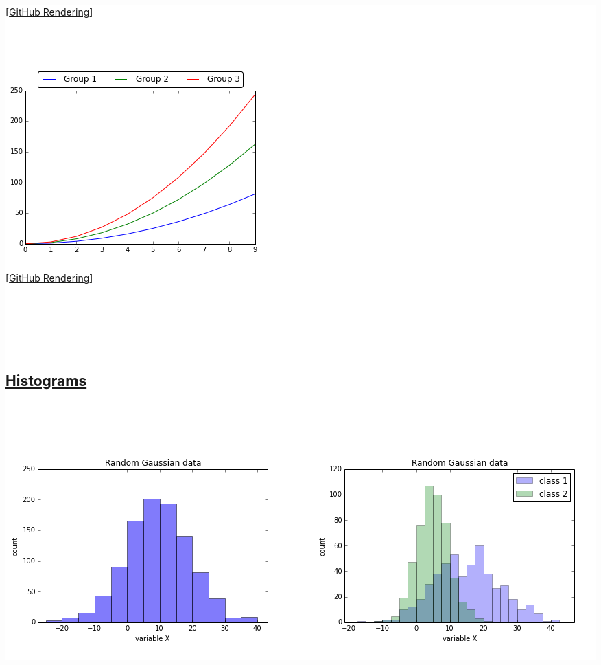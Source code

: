 [[GitHub Rendering](./ipynb/formatting_4.ipynb)]

<br>
<br>

<a href='./ipynb/formatting_3.ipynb'>![](./images/formatting_3.png)</a>

[[GitHub Rendering](./ipynb/formatting_3.ipynb)]


<br>
<br>
<br>
<br>


## [Histograms](./ipynb/histograms.ipynb)


<br>
<br>

<a href='./ipynb/histograms.ipynb'>![](./images/histograms.png)</a>
